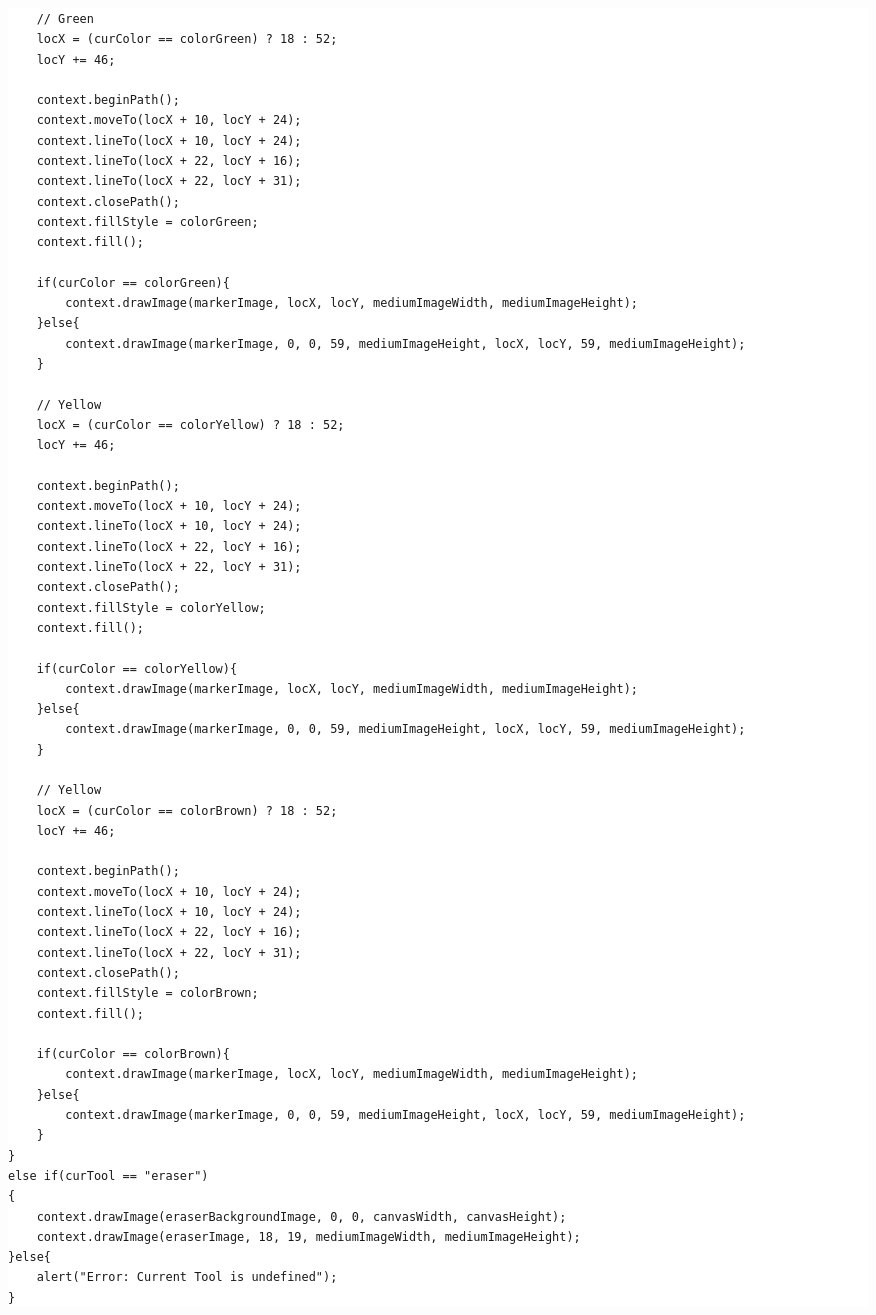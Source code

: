 		// Green
		locX = (curColor == colorGreen) ? 18 : 52;
		locY += 46;
		
		context.beginPath();
		context.moveTo(locX + 10, locY + 24);
		context.lineTo(locX + 10, locY + 24);
		context.lineTo(locX + 22, locY + 16);
		context.lineTo(locX + 22, locY + 31);
		context.closePath();
		context.fillStyle = colorGreen;
		context.fill();	

		if(curColor == colorGreen){
			context.drawImage(markerImage, locX, locY, mediumImageWidth, mediumImageHeight);
		}else{
			context.drawImage(markerImage, 0, 0, 59, mediumImageHeight, locX, locY, 59, mediumImageHeight);
		}
		
		// Yellow
		locX = (curColor == colorYellow) ? 18 : 52;
		locY += 46;
		
		context.beginPath();
		context.moveTo(locX + 10, locY + 24);
		context.lineTo(locX + 10, locY + 24);
		context.lineTo(locX + 22, locY + 16);
		context.lineTo(locX + 22, locY + 31);
		context.closePath();
		context.fillStyle = colorYellow;
		context.fill();	

		if(curColor == colorYellow){
			context.drawImage(markerImage, locX, locY, mediumImageWidth, mediumImageHeight);
		}else{
			context.drawImage(markerImage, 0, 0, 59, mediumImageHeight, locX, locY, 59, mediumImageHeight);
		}
		
		// Yellow
		locX = (curColor == colorBrown) ? 18 : 52;
		locY += 46;
		
		context.beginPath();
		context.moveTo(locX + 10, locY + 24);
		context.lineTo(locX + 10, locY + 24);
		context.lineTo(locX + 22, locY + 16);
		context.lineTo(locX + 22, locY + 31);
		context.closePath();
		context.fillStyle = colorBrown;
		context.fill();	

		if(curColor == colorBrown){
			context.drawImage(markerImage, locX, locY, mediumImageWidth, mediumImageHeight);
		}else{
			context.drawImage(markerImage, 0, 0, 59, mediumImageHeight, locX, locY, 59, mediumImageHeight);
		}
	}
	else if(curTool == "eraser")
	{
		context.drawImage(eraserBackgroundImage, 0, 0, canvasWidth, canvasHeight);
		context.drawImage(eraserImage, 18, 19, mediumImageWidth, mediumImageHeight);	
	}else{
		alert("Error: Current Tool is undefined");
	}
	